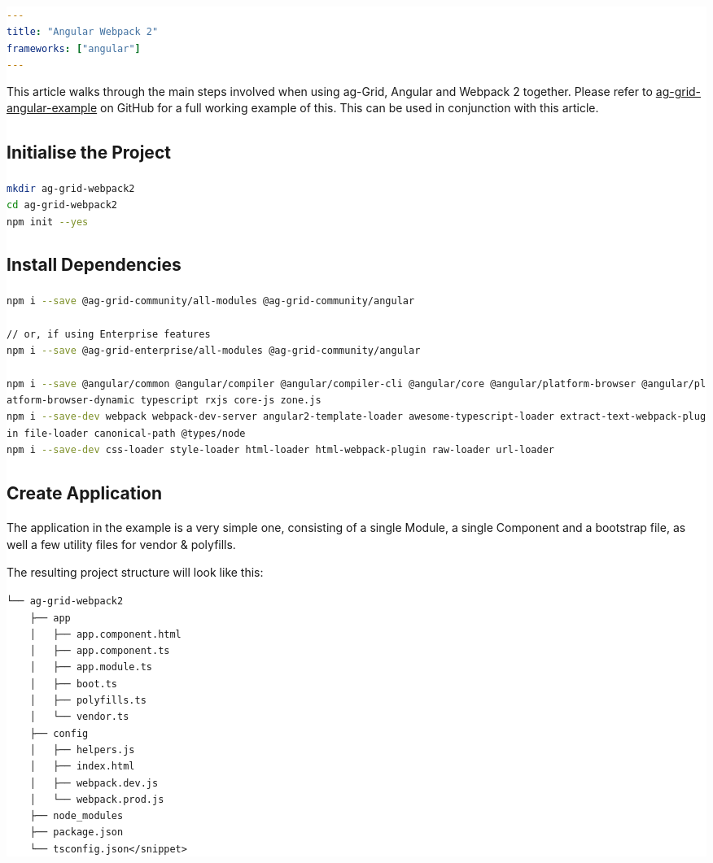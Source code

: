 ```yaml
---
title: "Angular Webpack 2"
frameworks: ["angular"]
---
```


This article walks through the main steps involved when using ag-Grid, Angular and Webpack 2 together. 
Please refer to [ag-grid-angular-example](https://github.com/ag-grid/ag-grid-angular-example) on 
GitHub for a full working example of this. This can be used in conjunction with this article.

## Initialise the Project

```bash
mkdir ag-grid-webpack2
cd ag-grid-webpack2
npm init --yes
```

## Install Dependencies

```bash
npm i --save @ag-grid-community/all-modules @ag-grid-community/angular

// or, if using Enterprise features
npm i --save @ag-grid-enterprise/all-modules @ag-grid-community/angular

npm i --save @angular/common @angular/compiler @angular/compiler-cli @angular/core @angular/platform-browser @angular/platform-browser-dynamic typescript rxjs core-js zone.js
npm i --save-dev webpack webpack-dev-server angular2-template-loader awesome-typescript-loader extract-text-webpack-plugin file-loader canonical-path @types/node
npm i --save-dev css-loader style-loader html-loader html-webpack-plugin raw-loader url-loader
```

## Create Application

The application in the example is a very simple one, consisting of a single Module, a single 
Component and a bootstrap file, as well a few utility files for vendor & polyfills.

The resulting project structure will look like this:

```
└── ag-grid-webpack2
    ├── app
    │   ├── app.component.html
    │   ├── app.component.ts
    │   ├── app.module.ts
    │   ├── boot.ts
    │   ├── polyfills.ts
    │   └── vendor.ts
    ├── config
    │   ├── helpers.js
    │   ├── index.html
    │   ├── webpack.dev.js
    │   └── webpack.prod.js
    ├── node_modules
    ├── package.json
    └── tsconfig.json</snippet>

```

